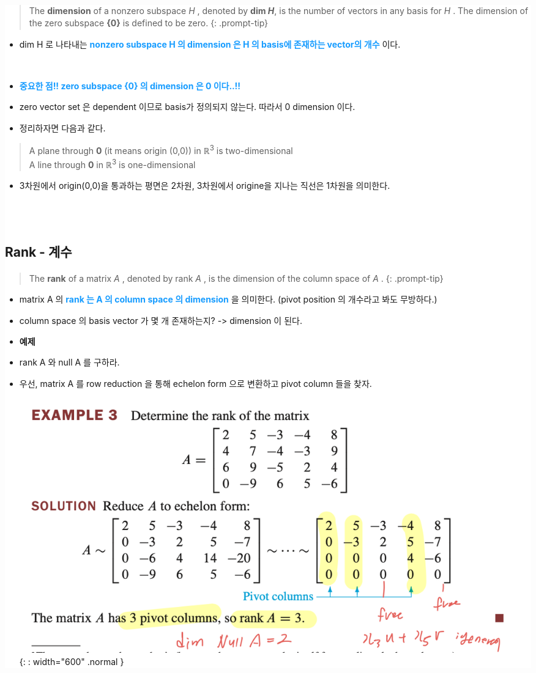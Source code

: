> The **dimension** of a nonzero subspace $H$ , denoted by **dim $H$**, is the number of vectors in any basis for $H$ . The dimension of the zero subspace **{$\mathbf{0}$}** is defined to be zero.
{: .prompt-tip}

- dim H 로 나타내는 **<span style="color:#179CFF">nonzero subspace H 의 dimension 은 H 의 basis에 존재하는 vector의 개수</span>** 이다.

<br>

-  **<span style="color:#179CFF">중요한 점!! zero subspace {0} 의 dimension 은 0 이다..!!</span>** 
- zero vector set 은 dependent 이므로 basis가 정의되지 않는다. 따라서 0 dimension 이다.

- 정리하자면 다음과 같다.
> A plane through $\mathbf{0}$ (it means origin (0,0)) in $\mathbb{R}^3$ is two-dimensional   
> A line through $\mathbf{0}$ in $\mathbb{R}^3$ is one-dimensional

- 3차원에서 origin(0,0)을 통과하는 평면은 2차원, 3차원에서 origine을 지나는 직선은 1차원을 의미한다.

<br>
<br>

## Rank - 계수

> The **rank** of a matrix $A$ , denoted by rank $A$ , is the dimension of the column space of $A$ .
{: .prompt-tip}

- matrix A 의 **<span style="color:#179CFF">rank 는 A 의 column space 의 dimension</span>**  을 의미한다. (pivot position 의 개수라고 봐도 무방하다.)
- column space 의 basis vector 가 몇 개 존재하는지? -> dimension 이 된다.

- **예제**

- rank A 와 null A 를 구하라.
- 우선, matrix A 를 row reduction 을 통해 echelon form 으로 변환하고 pivot column 들을 찾자.

   ![Desktop View](/assets/img/post/mathematics/linearalgebra2_7_04.png){: : width="600" .normal }
